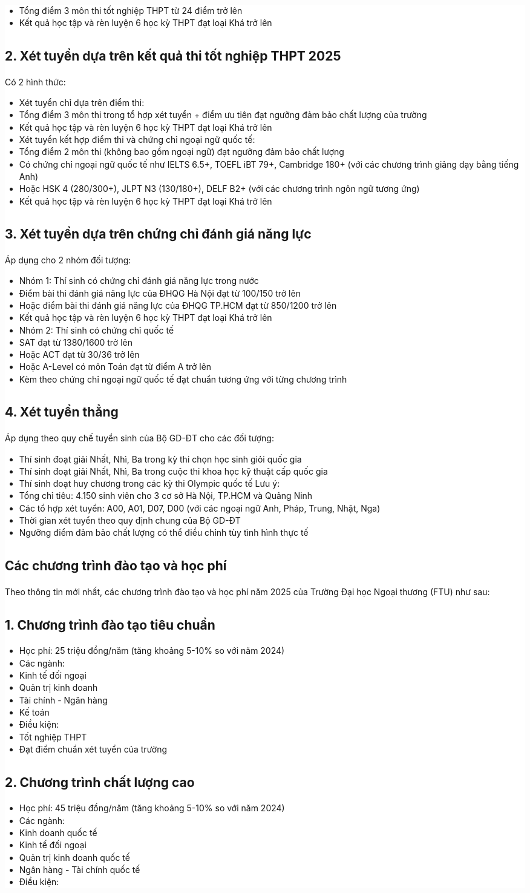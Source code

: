  - Tổng điểm 3 môn thi tốt nghiệp THPT từ 24 điểm trở lên
 - Kết quả học tập và rèn luyện 6 học kỳ THPT đạt loại Khá trở lên
## 2. Xét tuyển dựa trên kết quả thi tốt nghiệp THPT 2025
Có 2 hình thức:
- Xét tuyển chỉ dựa trên điểm thi:
 - Tổng điểm 3 môn thi trong tổ hợp xét tuyển + điểm ưu tiên đạt ngưỡng đảm bảo chất lượng của trường
 - Kết quả học tập và rèn luyện 6 học kỳ THPT đạt loại Khá trở lên
- Xét tuyển kết hợp điểm thi và chứng chỉ ngoại ngữ quốc tế:
 - Tổng điểm 2 môn thi (không bao gồm ngoại ngữ) đạt ngưỡng đảm bảo chất lượng
 - Có chứng chỉ ngoại ngữ quốc tế như IELTS 6.5+, TOEFL iBT 79+, Cambridge 180+ (với các chương trình giảng dạy bằng tiếng Anh)
 - Hoặc HSK 4 (280/300+), JLPT N3 (130/180+), DELF B2+ (với các chương trình ngôn ngữ tương ứng)
 - Kết quả học tập và rèn luyện 6 học kỳ THPT đạt loại Khá trở lên
## 3. Xét tuyển dựa trên chứng chỉ đánh giá năng lực
Áp dụng cho 2 nhóm đối tượng:
- Nhóm 1: Thí sinh có chứng chỉ đánh giá năng lực trong nước
 - Điểm bài thi đánh giá năng lực của ĐHQG Hà Nội đạt từ 100/150 trở lên
 - Hoặc điểm bài thi đánh giá năng lực của ĐHQG TP.HCM đạt từ 850/1200 trở lên
 - Kết quả học tập và rèn luyện 6 học kỳ THPT đạt loại Khá trở lên
- Nhóm 2: Thí sinh có chứng chỉ quốc tế
 - SAT đạt từ 1380/1600 trở lên
 - Hoặc ACT đạt từ 30/36 trở lên 
 - Hoặc A-Level có môn Toán đạt từ điểm A trở lên
 - Kèm theo chứng chỉ ngoại ngữ quốc tế đạt chuẩn tương ứng với từng chương trình
## 4. Xét tuyển thẳng
Áp dụng theo quy chế tuyển sinh của Bộ GD-ĐT cho các đối tượng:
- Thí sinh đoạt giải Nhất, Nhì, Ba trong kỳ thi chọn học sinh giỏi quốc gia
- Thí sinh đoạt giải Nhất, Nhì, Ba trong cuộc thi khoa học kỹ thuật cấp quốc gia
- Thí sinh đoạt huy chương trong các kỳ thi Olympic quốc tế
Lưu ý:
- Tổng chỉ tiêu: 4.150 sinh viên cho 3 cơ sở Hà Nội, TP.HCM và Quảng Ninh
- Các tổ hợp xét tuyển: A00, A01, D07, D00 (với các ngoại ngữ Anh, Pháp, Trung, Nhật, Nga)
- Thời gian xét tuyển theo quy định chung của Bộ GD-ĐT
- Ngưỡng điểm đảm bảo chất lượng có thể điều chỉnh tùy tình hình thực tế

## Các chương trình đào tạo và học phí
Theo thông tin mới nhất, các chương trình đào tạo và học phí năm 2025 của Trường Đại học Ngoại thương (FTU) như sau:
## 1. Chương trình đào tạo tiêu chuẩn
- Học phí: 25 triệu đồng/năm (tăng khoảng 5-10% so với năm 2024)
- Các ngành:
 - Kinh tế đối ngoại
 - Quản trị kinh doanh 
 - Tài chính - Ngân hàng
 - Kế toán
- Điều kiện:
 - Tốt nghiệp THPT
 - Đạt điểm chuẩn xét tuyển của trường
## 2. Chương trình chất lượng cao 
- Học phí: 45 triệu đồng/năm (tăng khoảng 5-10% so với năm 2024)
- Các ngành:
 - Kinh doanh quốc tế
 - Kinh tế đối ngoại
 - Quản trị kinh doanh quốc tế
 - Ngân hàng - Tài chính quốc tế
- Điều kiện: